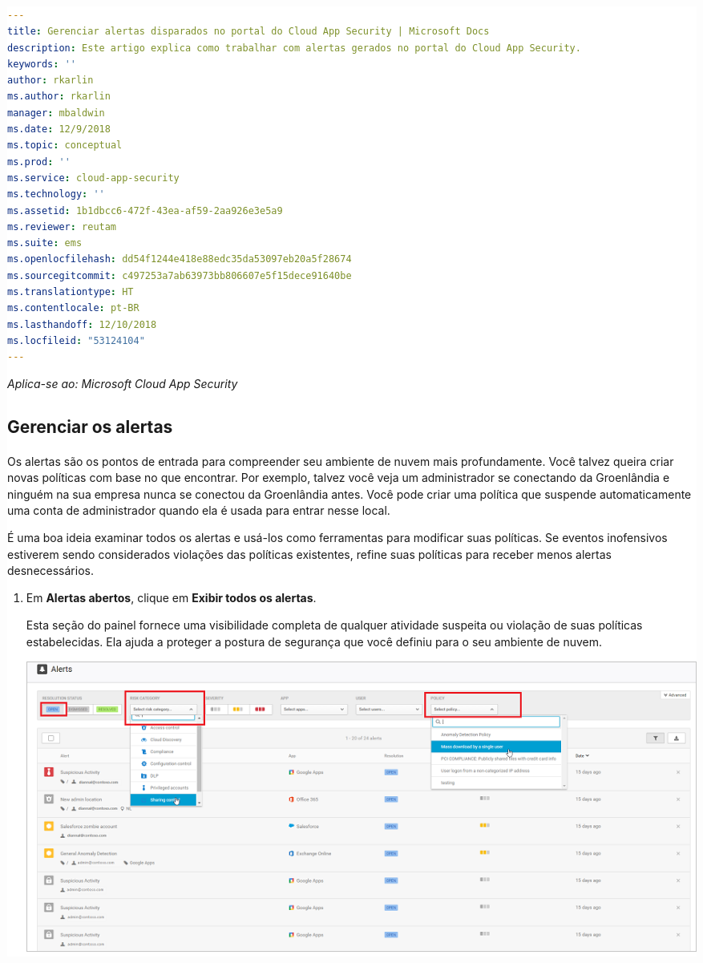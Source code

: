 ```yaml
---
title: Gerenciar alertas disparados no portal do Cloud App Security | Microsoft Docs
description: Este artigo explica como trabalhar com alertas gerados no portal do Cloud App Security.
keywords: ''
author: rkarlin
ms.author: rkarlin
manager: mbaldwin
ms.date: 12/9/2018
ms.topic: conceptual
ms.prod: ''
ms.service: cloud-app-security
ms.technology: ''
ms.assetid: 1b1dbcc6-472f-43ea-af59-2aa926e3e5a9
ms.reviewer: reutam
ms.suite: ems
ms.openlocfilehash: dd54f1244e418e88edc35da53097eb20a5f28674
ms.sourcegitcommit: c497253a7ab63973bb806607e5f15dece91640be
ms.translationtype: HT
ms.contentlocale: pt-BR
ms.lasthandoff: 12/10/2018
ms.locfileid: "53124104"
---
```

*Aplica-se ao: Microsoft Cloud App Security*


## <a name="manage-your-alerts"></a>Gerenciar os alertas  
Os alertas são os pontos de entrada para compreender seu ambiente de nuvem mais profundamente. Você talvez queira criar novas políticas com base no que encontrar. Por exemplo, talvez você veja um administrador se conectando da Groenlândia e ninguém na sua empresa nunca se conectou da Groenlândia antes. Você pode criar uma política que suspende automaticamente uma conta de administrador quando ela é usada para entrar nesse local.  

É uma boa ideia examinar todos os alertas e usá-los como ferramentas para modificar suas políticas. Se eventos inofensivos estiverem sendo considerados violações das políticas existentes, refine suas políticas para receber menos alertas desnecessários.  

1. Em **Alertas abertos**, clique em **Exibir todos os alertas**.  

   Esta seção do painel fornece uma visibilidade completa de qualquer atividade suspeita ou violação de suas políticas estabelecidas. Ela ajuda a proteger a postura de segurança que você definiu para o seu ambiente de nuvem.  

   ![Alertas](./media/alerts.png "alertas")  